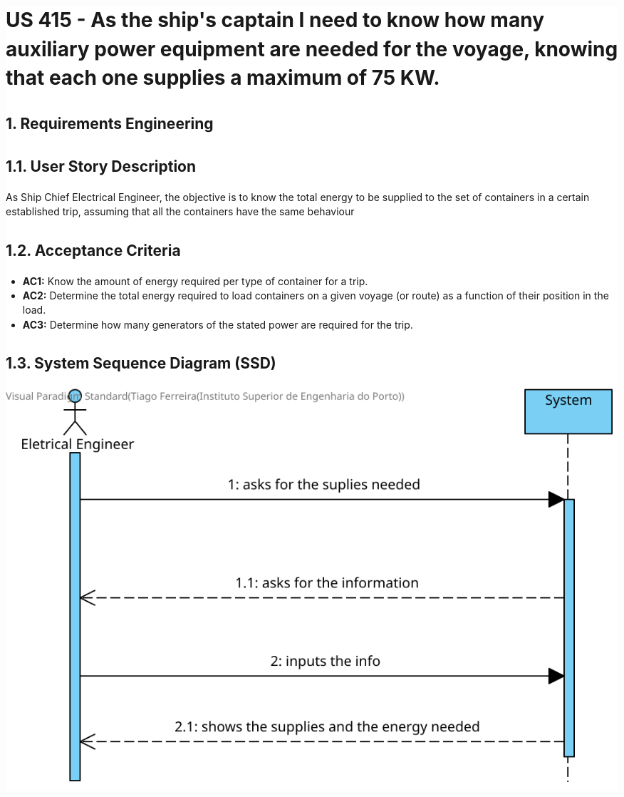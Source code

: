 # US 415 -  As the ship's captain I need to know how many auxiliary power equipment are needed for the voyage, knowing that each one supplies a maximum of 75 KW.
## 1. Requirements Engineering

## 1.1. User Story Description

As Ship Chief Electrical Engineer, the objective is to know the total energy to be
supplied to the set of containers in a certain established trip, assuming that all the
containers have the same behaviour


## 1.2. Acceptance Criteria

* **AC1:** Know the amount of energy required per type of container for a trip.
* **AC2:** Determine the total energy required to load containers on a given voyage (or route) as a function of their position in the load.
* **AC3:**  Determine how many generators of the stated power are required for the  trip.
## 1.3. System Sequence Diagram (SSD)

![US404_SSD](US415%20SSD.svg)
